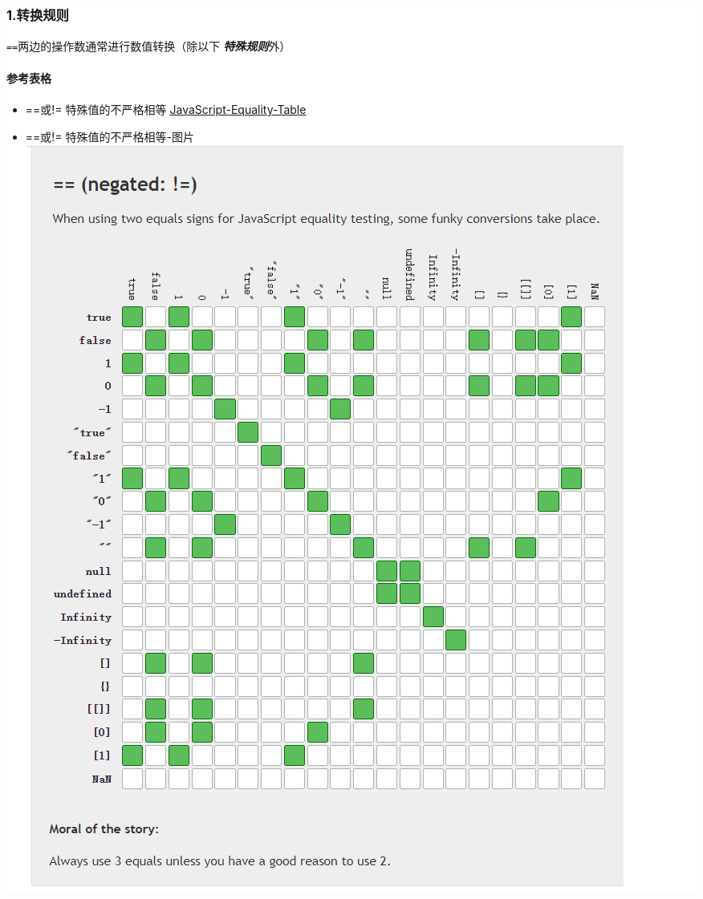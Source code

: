 ### 1.转换规则

`==`两边的操作数通常进行数值转换（除以下 ***特殊规则***外）

#### 参考表格
* ==或!= 特殊值的不严格相等
[JavaScript-Equality-Table](https://dorey.github.io/JavaScript-Equality-Table/)

* ==或!= 特殊值的不严格相等-图片
![截图](images/JS-Equality-Table.png)
